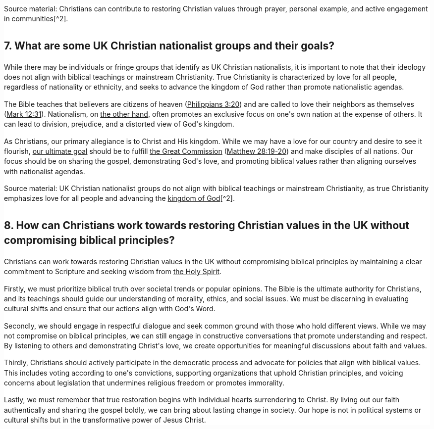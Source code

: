 Source material: Christians can contribute to restoring Christian values through prayer, personal example, and active engagement in communities[^2].

## 7. What are some UK Christian nationalist groups and their goals?

While there may be individuals or fringe groups that identify as UK Christian nationalists, it is important to note that their ideology does not align with biblical teachings or mainstream Christianity. True Christianity is characterized by love for all people, regardless of nationality or ethnicity, and seeks to advance the kingdom of God rather than promote nationalistic agendas.

The Bible teaches that believers are citizens of heaven ([Philippians 3:20](https://www.bibleref.com/Philippians/3/Philippians-3-20.html)) and are called to love their neighbors as themselves ([Mark 12:31](https://www.bibleref.com/Mark/12/Mark-12-31.html)). Nationalism, on [the other hand](/understanding-the-difference-between-water-baptism-and-spirit-baptism-a-comprehensive-guide-for-christian-believers), often promotes an exclusive focus on one's own nation at the expense of others. It can lead to division, prejudice, and a distorted view of God's kingdom.

As Christians, our primary allegiance is to Christ and His kingdom. While we may have a love for our country and desire to see it flourish, [our ultimate goal](/critiquing-racial-ideologies) should be to fulfill [the Great Commission](/exploring-the-sacred-sites-of-bethany-and-jerusalem-a-christian-pilgrimage-guide) ([Matthew 28:19-20](https://www.bibleref.com/Matthew/28/Matthew-28-19.html)) and make disciples of all nations. Our focus should be on sharing the gospel, demonstrating God's love, and promoting biblical values rather than aligning ourselves with nationalist agendas.

Source material: UK Christian nationalist groups do not align with biblical teachings or mainstream Christianity, as true Christianity emphasizes love for all people and advancing the [kingdom of God](/discovering-the-map-of-galilee-in-the-time-of-jesus-a-comprehensive-guide-for-christian-readers)[^2].

## 8. How can Christians work towards restoring Christian values in the UK without compromising biblical principles?

Christians can work towards restoring Christian values in the UK without compromising biblical principles by maintaining a clear commitment to Scripture and seeking wisdom from [the Holy Spirit](/discover-the-importance-of-a-printable-spiritual-gifts-test-for-youth-in-christian-ministry).

Firstly, we must prioritize biblical truth over societal trends or popular opinions. The Bible is the ultimate authority for Christians, and its teachings should guide our understanding of morality, ethics, and social issues. We must be discerning in evaluating cultural shifts and ensure that our actions align with God's Word.

Secondly, we should engage in respectful dialogue and seek common ground with those who hold different views. While we may not compromise on biblical principles, we can still engage in constructive conversations that promote understanding and respect. By listening to others and demonstrating Christ's love, we create opportunities for meaningful discussions about faith and values.

Thirdly, Christians should actively participate in the democratic process and advocate for policies that align with biblical values. This includes voting according to one's convictions, supporting organizations that uphold Christian principles, and voicing concerns about legislation that undermines religious freedom or promotes immorality.

Lastly, we must remember that true restoration begins with individual hearts surrendering to Christ. By living out our faith authentically and sharing the gospel boldly, we can bring about lasting change in society. Our hope is not in political systems or cultural shifts but in the transformative power of Jesus Christ.


[^1]: Source: [BBC - Less than half of England and Wales population Christian, Census 2021 shows](https://www.bbc.co.uk/news/uk-63792408)
[2]: Source: [A Nation’s Decline in Faith and Belief – Is there Still a Ray of Hope?](https://www.reviewofreligions.org/42807/a-nations-decline-in-faith-and-belief-is-there-still-a-ray-of-hope/)
[3]: Source: [Office for National Statistics - Census 2021](https://www.ons.gov.uk/peoplepopulationandcommunity/culturalidentity/religion/bulletins/religionenglandandwales/census2021)
